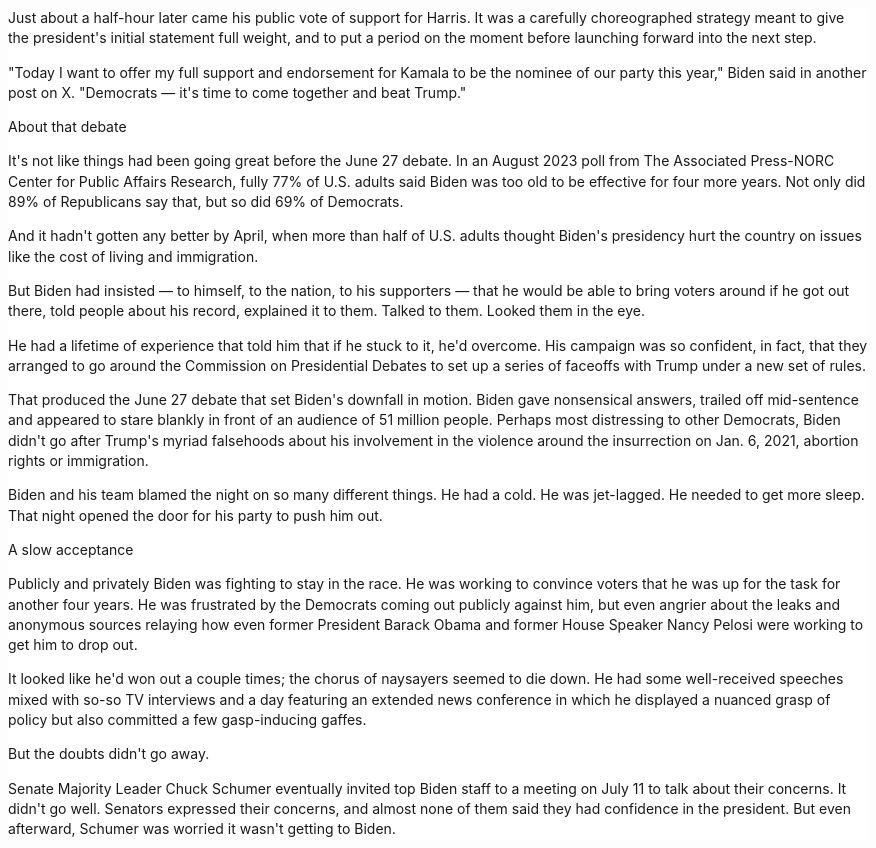 
Just about a half-hour later came his public vote of support for Harris. It was a carefully choreographed strategy meant to give the president's initial statement full weight, and to put a period on the moment before launching forward into the next step.


"Today I want to offer my full support and endorsement for Kamala to be the nominee of our party this year," Biden said in another post on X. "Democrats — it's time to come together and beat Trump."


About that debate


It's not like things had been going great before the June 27 debate. In an August 2023 poll from The Associated Press-NORC Center for Public Affairs Research, fully 77% of U.S. adults said Biden was too old to be effective for four more years. Not only did 89% of Republicans say that, but so did 69% of Democrats.


And it hadn't gotten any better by April, when more than half of U.S. adults thought Biden's presidency hurt the country on issues like the cost of living and immigration.


But Biden had insisted — to himself, to the nation, to his supporters — that he would be able to bring voters around if he got out there, told people about his record, explained it to them. Talked to them. Looked them in the eye.




He had a lifetime of experience that told him that if he stuck to it, he'd overcome. His campaign was so confident, in fact, that they arranged to go around the Commission on Presidential Debates to set up a series of faceoffs with Trump under a new set of rules.


That produced the June 27 debate that set Biden's downfall in motion. Biden gave nonsensical answers, trailed off mid-sentence and appeared to stare blankly in front of an audience of 51 million people. Perhaps most distressing to other Democrats, Biden didn't go after Trump's myriad falsehoods about his involvement in the violence around the insurrection on Jan. 6, 2021, abortion rights or immigration.


Biden and his team blamed the night on so many different things. He had a cold. He was jet-lagged. He needed to get more sleep. That night opened the door for his party to push him out.


A slow acceptance


Publicly and privately Biden was fighting to stay in the race. He was working to convince voters that he was up for the task for another four years. He was frustrated by the Democrats coming out publicly against him, but even angrier about the leaks and anonymous sources relaying how even former President Barack Obama and former House Speaker Nancy Pelosi were working to get him to drop out.


It looked like he'd won out a couple times; the chorus of naysayers seemed to die down. He had some well-received speeches mixed with so-so TV interviews and a day featuring an extended news conference in which he displayed a nuanced grasp of policy but also committed a few gasp-inducing gaffes.


But the doubts didn't go away.


Senate Majority Leader Chuck Schumer eventually invited top Biden staff to a meeting on July 11 to talk about their concerns. It didn't go well. Senators expressed their concerns, and almost none of them said they had confidence in the president. But even afterward, Schumer was worried it wasn't getting to Biden.

